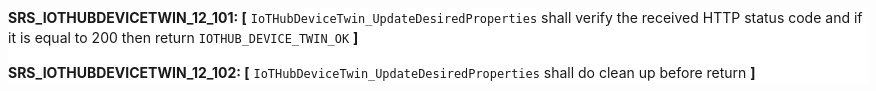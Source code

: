 **SRS_IOTHUBDEVICETWIN_12_101: [** `IoTHubDeviceTwin_UpdateDesiredProperties` shall verify the received HTTP status code and if it is equal to 200 then return `IOTHUB_DEVICE_TWIN_OK` **]**

**SRS_IOTHUBDEVICETWIN_12_102: [** `IoTHubDeviceTwin_UpdateDesiredProperties` shall do clean up before return **]**

